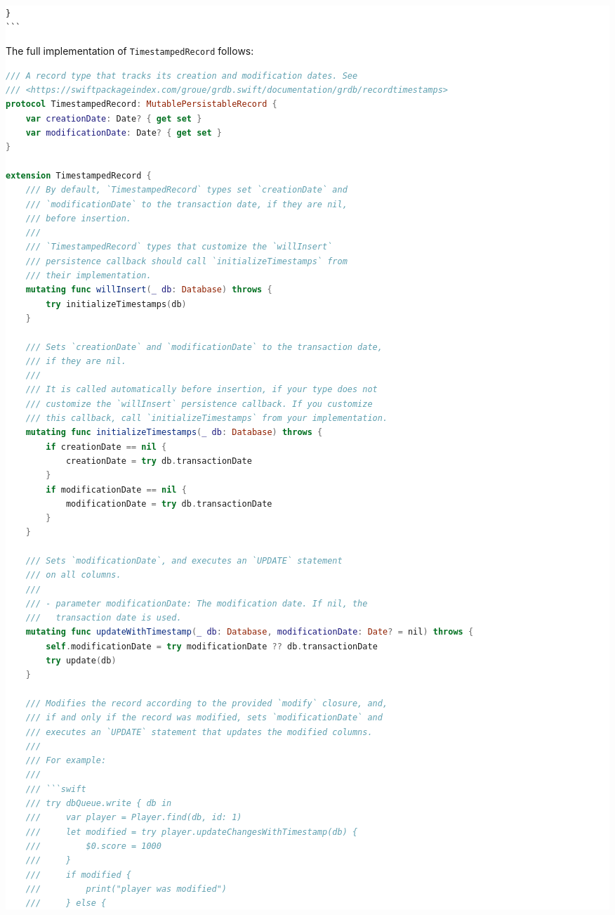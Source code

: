     }
    ```

The full implementation of `TimestampedRecord` follows:

```swift
/// A record type that tracks its creation and modification dates. See
/// <https://swiftpackageindex.com/groue/grdb.swift/documentation/grdb/recordtimestamps>
protocol TimestampedRecord: MutablePersistableRecord {
    var creationDate: Date? { get set }
    var modificationDate: Date? { get set }
}

extension TimestampedRecord {
    /// By default, `TimestampedRecord` types set `creationDate` and
    /// `modificationDate` to the transaction date, if they are nil,
    /// before insertion.
    ///
    /// `TimestampedRecord` types that customize the `willInsert`
    /// persistence callback should call `initializeTimestamps` from
    /// their implementation.
    mutating func willInsert(_ db: Database) throws {
        try initializeTimestamps(db)
    }
    
    /// Sets `creationDate` and `modificationDate` to the transaction date,
    /// if they are nil.
    ///
    /// It is called automatically before insertion, if your type does not
    /// customize the `willInsert` persistence callback. If you customize
    /// this callback, call `initializeTimestamps` from your implementation.
    mutating func initializeTimestamps(_ db: Database) throws {
        if creationDate == nil {
            creationDate = try db.transactionDate
        }
        if modificationDate == nil {
            modificationDate = try db.transactionDate
        }
    }
    
    /// Sets `modificationDate`, and executes an `UPDATE` statement
    /// on all columns.
    ///
    /// - parameter modificationDate: The modification date. If nil, the
    ///   transaction date is used.
    mutating func updateWithTimestamp(_ db: Database, modificationDate: Date? = nil) throws {
        self.modificationDate = try modificationDate ?? db.transactionDate
        try update(db)
    }
    
    /// Modifies the record according to the provided `modify` closure, and,
    /// if and only if the record was modified, sets `modificationDate` and
    /// executes an `UPDATE` statement that updates the modified columns.
    ///
    /// For example:
    ///
    /// ```swift
    /// try dbQueue.write { db in
    ///     var player = Player.find(db, id: 1)
    ///     let modified = try player.updateChangesWithTimestamp(db) {
    ///         $0.score = 1000
    ///     }
    ///     if modified {
    ///         print("player was modified")
    ///     } else {
```